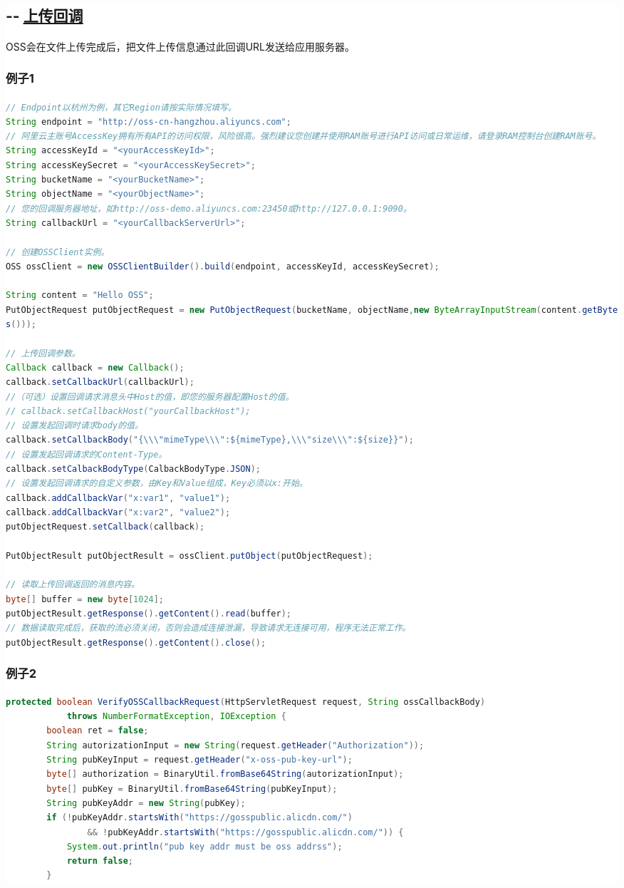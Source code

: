 ## -- [上传回调](https://help.aliyun.com/document_detail/84798.html)<a name="上传回调"></a>

OSS会在文件上传完成后，把文件上传信息通过此回调URL发送给应用服务器。

### 例子1

```java
// Endpoint以杭州为例，其它Region请按实际情况填写。
String endpoint = "http://oss-cn-hangzhou.aliyuncs.com";
// 阿里云主账号AccessKey拥有所有API的访问权限，风险很高。强烈建议您创建并使用RAM账号进行API访问或日常运维，请登录RAM控制台创建RAM账号。
String accessKeyId = "<yourAccessKeyId>";
String accessKeySecret = "<yourAccessKeySecret>";
String bucketName = "<yourBucketName>";
String objectName = "<yourObjectName>";
// 您的回调服务器地址，如http://oss-demo.aliyuncs.com:23450或http://127.0.0.1:9090。
String callbackUrl = "<yourCallbackServerUrl>";

// 创建OSSClient实例。
OSS ossClient = new OSSClientBuilder().build(endpoint, accessKeyId, accessKeySecret);

String content = "Hello OSS";
PutObjectRequest putObjectRequest = new PutObjectRequest(bucketName, objectName,new ByteArrayInputStream(content.getBytes()));

// 上传回调参数。
Callback callback = new Callback();
callback.setCallbackUrl(callbackUrl);
//（可选）设置回调请求消息头中Host的值，即您的服务器配置Host的值。
// callback.setCallbackHost("yourCallbackHost");
// 设置发起回调时请求body的值。
callback.setCallbackBody("{\\\"mimeType\\\":${mimeType},\\\"size\\\":${size}}");
// 设置发起回调请求的Content-Type。
callback.setCalbackBodyType(CalbackBodyType.JSON);
// 设置发起回调请求的自定义参数，由Key和Value组成，Key必须以x:开始。
callback.addCallbackVar("x:var1", "value1");
callback.addCallbackVar("x:var2", "value2");
putObjectRequest.setCallback(callback);

PutObjectResult putObjectResult = ossClient.putObject(putObjectRequest);

// 读取上传回调返回的消息内容。
byte[] buffer = new byte[1024];
putObjectResult.getResponse().getContent().read(buffer);
// 数据读取完成后，获取的流必须关闭，否则会造成连接泄漏，导致请求无连接可用，程序无法正常工作。
putObjectResult.getResponse().getContent().close();
```

### 例子2

```java
protected boolean VerifyOSSCallbackRequest(HttpServletRequest request, String ossCallbackBody)
            throws NumberFormatException, IOException {
        boolean ret = false;
        String autorizationInput = new String(request.getHeader("Authorization"));
        String pubKeyInput = request.getHeader("x-oss-pub-key-url");
        byte[] authorization = BinaryUtil.fromBase64String(autorizationInput);
        byte[] pubKey = BinaryUtil.fromBase64String(pubKeyInput);
        String pubKeyAddr = new String(pubKey);
        if (!pubKeyAddr.startsWith("https://gosspublic.alicdn.com/")
                && !pubKeyAddr.startsWith("https://gosspublic.alicdn.com/")) {
            System.out.println("pub key addr must be oss addrss");
            return false;
        }
```